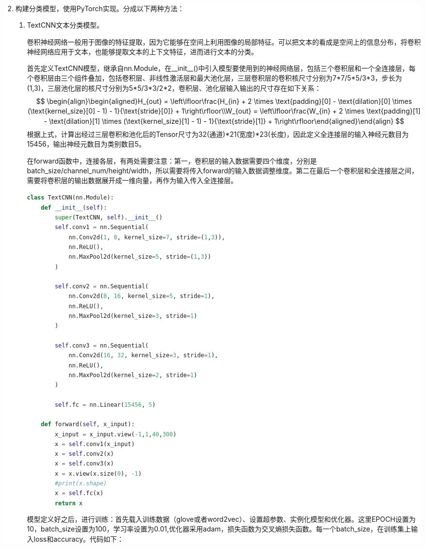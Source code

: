 2. 构建分类模型，使用PyTorch实现。分成以下两种方法：

   1. TextCNN文本分类模型。

      卷积神经网络一般用于图像的特征提取，因为它能够在空间上利用图像的局部特征。可以把文本的看成是空间上的信息分布，将卷积神经网络应用于文本，也能够提取文本的上下文特征，进而进行文本的分类。

      首先定义TextCNN模型，继承自nn.Module，在\_\_init\_\_()中引入模型要使用到的神经网络层，包括三个卷积层和一个全连接层，每个卷积层由三个组件叠加，包括卷积层、非线性激活层和最大池化层，三层卷积层的卷积核尺寸分别为7\*7/5\*5/3\*3，步长为(1,3)，三层池化层的核尺寸分别为5\*5/3\*3/2\*2，卷积层、池化层输入输出的尺寸存在如下关系：
      $$
      \begin{align}\begin{aligned}H_{out} = \left\lfloor\frac{H_{in}  + 2 \times \text{padding}[0] - \text{dilation}[0]
                \times (\text{kernel_size}[0] - 1) - 1}{\text{stride}[0]} + 1\right\rfloor\\W_{out} = \left\lfloor\frac{W_{in}  + 2 \times \text{padding}[1] - \text{dilation}[1]
                \times (\text{kernel_size}[1] - 1) - 1}{\text{stride}[1]} + 1\right\rfloor\end{aligned}\end{align}
      $$
      根据上式，计算出经过三层卷积和池化后的Tensor尺寸为32(通道)\*21(宽度)*23(长度)，因此定义全连接层的输入神经元数目为15456，输出神经元数目为类别数目5。

      在forward函数中，连接各层，有两处需要注意：第一，卷积层的输入数据需要四个维度，分别是batch_size/channel_num/height/width，所以需要将传入forward的输入数据调整维度。第二在最后一个卷积层和全连接层之间，需要将卷积层的输出数据展开成一维向量，再作为输入传入全连接层。

      ```python
      class TextCNN(nn.Module):
          def __init__(self):
              super(TextCNN, self).__init__()
              self.conv1 = nn.Sequential(
                  nn.Conv2d(1, 8, kernel_size=7, stride=(1,3)),
                  nn.ReLU(),
                  nn.MaxPool2d(kernel_size=5, stride=(1,3))
              )

              self.conv2 = nn.Sequential(
                  nn.Conv2d(8, 16, kernel_size=5, stride=1),
                  nn.ReLU(),
                  nn.MaxPool2d(kernel_size=3, stride=1)
              )

              self.conv3 = nn.Sequential(
                  nn.Conv2d(16, 32, kernel_size=3, stride=1),
                  nn.ReLU(),
                  nn.MaxPool2d(kernel_size=2, stride=1)
              )

              self.fc = nn.Linear(15456, 5)

          def forward(self, x_input):
              x_input = x_input.view(-1,1,40,300)
              x = self.conv1(x_input)
              x = self.conv2(x)
              x = self.conv3(x)
              x = x.view(x.size(0), -1)
              #print(x.shape)
              x = self.fc(x)
              return x
      ```

      模型定义好之后，进行训练：首先载入训练数据（glove或者word2vec）、设置超参数、实例化模型和优化器。这里EPOCH设置为10，batch_size设置为100，学习率设置为0.01,优化器采用adam，损失函数为交叉熵损失函数。每一个batch_size，在训练集上输入loss和accuracy。代码如下：
